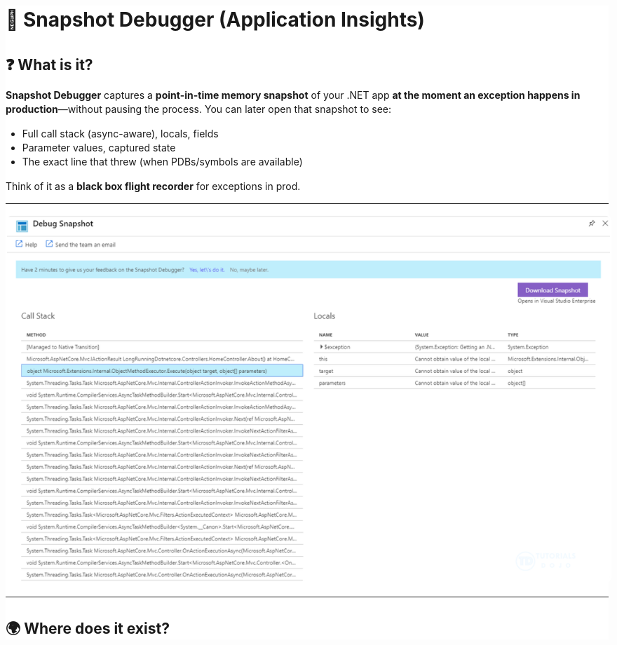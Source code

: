 # 🧩 Snapshot Debugger (Application Insights)

## ❓ What is it?

**Snapshot Debugger** captures a **point-in-time memory snapshot** of your .NET app **at the moment an exception happens in production**—without pausing the process. You can later open that snapshot to see:

- Full call stack (async-aware), locals, fields
- Parameter values, captured state
- The exact line that threw (when PDBs/symbols are available)

Think of it as a **black box flight recorder** for exceptions in prod.

---

<div align="center">
  <img src="image/2.3.features-snapshot-debugger/1759402664452.png" alt="Snapshot Debugger" style="width: 100%; border-radius: 10px; border: 2px solid white;">
</div>

---

## 🌍 Where does it exist?
